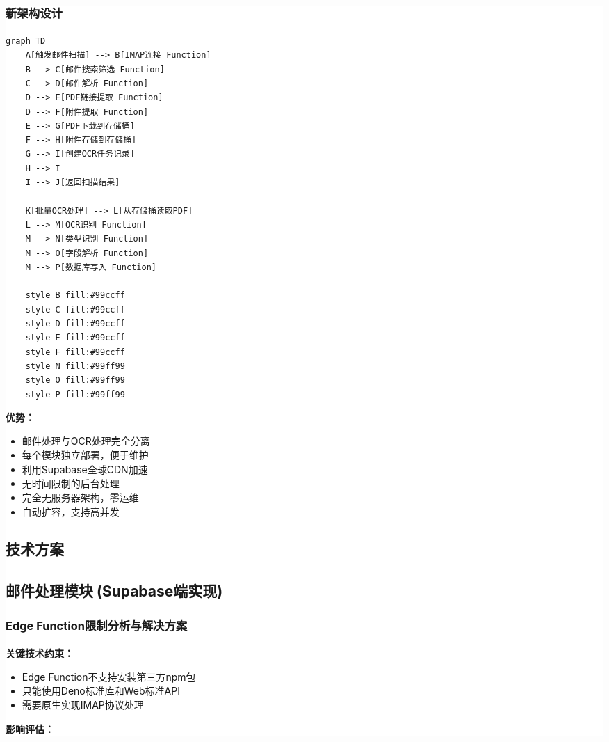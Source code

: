 ### 新架构设计

```mermaid
graph TD
    A[触发邮件扫描] --> B[IMAP连接 Function]
    B --> C[邮件搜索筛选 Function]
    C --> D[邮件解析 Function]
    D --> E[PDF链接提取 Function]
    D --> F[附件提取 Function]
    E --> G[PDF下载到存储桶]
    F --> H[附件存储到存储桶]
    G --> I[创建OCR任务记录]
    H --> I
    I --> J[返回扫描结果]
    
    K[批量OCR处理] --> L[从存储桶读取PDF]
    L --> M[OCR识别 Function]
    M --> N[类型识别 Function]
    M --> O[字段解析 Function]  
    M --> P[数据库写入 Function]
    
    style B fill:#99ccff
    style C fill:#99ccff
    style D fill:#99ccff
    style E fill:#99ccff
    style F fill:#99ccff
    style N fill:#99ff99
    style O fill:#99ff99
    style P fill:#99ff99
```

**优势：**
- 邮件处理与OCR处理完全分离
- 每个模块独立部署，便于维护
- 利用Supabase全球CDN加速
- 无时间限制的后台处理
- 完全无服务器架构，零运维
- 自动扩容，支持高并发

## 技术方案

## 邮件处理模块 (Supabase端实现)

### Edge Function限制分析与解决方案

**关键技术约束：**
- Edge Function不支持安装第三方npm包
- 只能使用Deno标准库和Web标准API
- 需要原生实现IMAP协议处理

**影响评估：**
